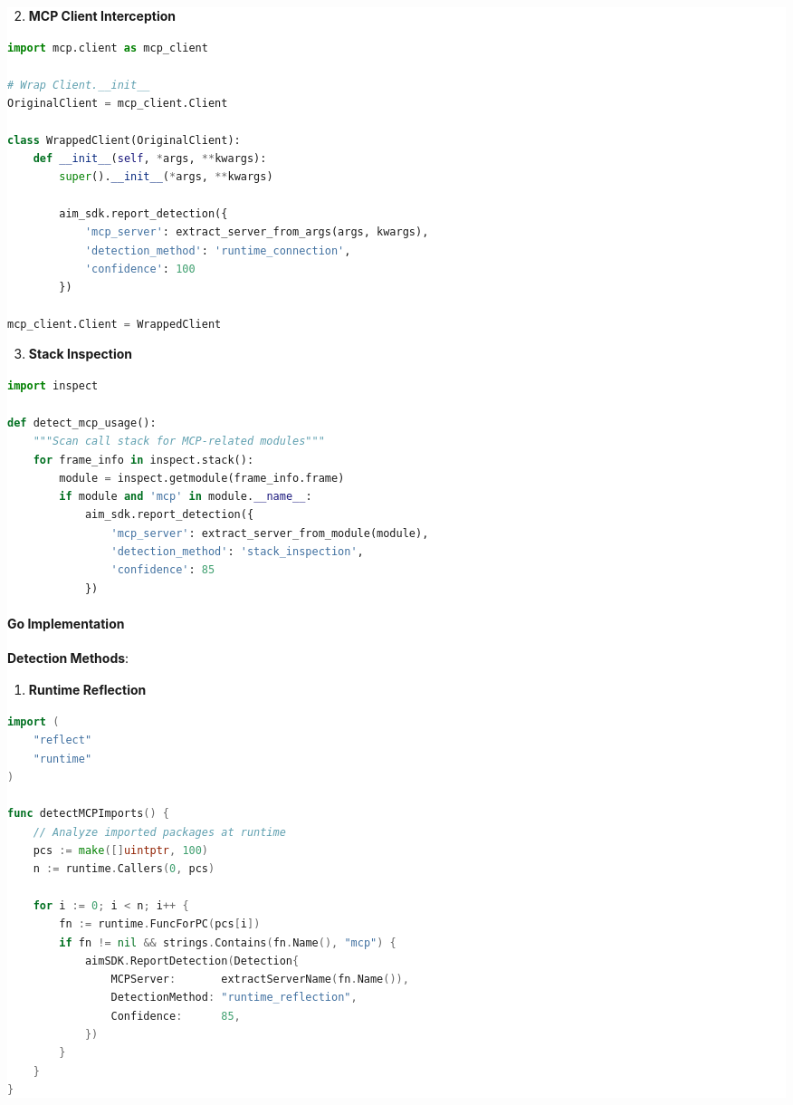 2. **MCP Client Interception**
```python
import mcp.client as mcp_client

# Wrap Client.__init__
OriginalClient = mcp_client.Client

class WrappedClient(OriginalClient):
    def __init__(self, *args, **kwargs):
        super().__init__(*args, **kwargs)

        aim_sdk.report_detection({
            'mcp_server': extract_server_from_args(args, kwargs),
            'detection_method': 'runtime_connection',
            'confidence': 100
        })

mcp_client.Client = WrappedClient
```

3. **Stack Inspection**
```python
import inspect

def detect_mcp_usage():
    """Scan call stack for MCP-related modules"""
    for frame_info in inspect.stack():
        module = inspect.getmodule(frame_info.frame)
        if module and 'mcp' in module.__name__:
            aim_sdk.report_detection({
                'mcp_server': extract_server_from_module(module),
                'detection_method': 'stack_inspection',
                'confidence': 85
            })
```

#### Go Implementation

**Detection Methods**:

1. **Runtime Reflection**
```go
import (
    "reflect"
    "runtime"
)

func detectMCPImports() {
    // Analyze imported packages at runtime
    pcs := make([]uintptr, 100)
    n := runtime.Callers(0, pcs)

    for i := 0; i < n; i++ {
        fn := runtime.FuncForPC(pcs[i])
        if fn != nil && strings.Contains(fn.Name(), "mcp") {
            aimSDK.ReportDetection(Detection{
                MCPServer:       extractServerName(fn.Name()),
                DetectionMethod: "runtime_reflection",
                Confidence:      85,
            })
        }
    }
}
```
